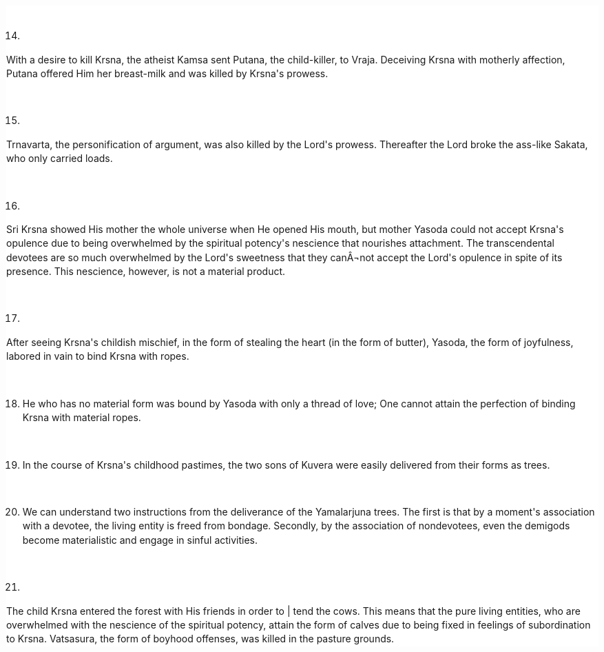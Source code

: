 
 


14)
With a desire to kill Krsna, the atheist Kamsa sent Putana, the child-killer,
to Vraja. Deceiving Krsna with motherly affection, Putana offered Him her
breast-milk and was killed by Krsna's prowess.


 


15)
Trnavarta, the personification of argument, was also killed by the Lord's
prowess. Thereafter the Lord broke the ass-like Sakata, who only carried loads.


 


16)
Sri Krsna showed His mother the whole universe when He opened His mouth, but
mother Yasoda could not accept Krsna's opulence due to being overwhelmed by the
spiritual potency's nescience that nourishes attachment. The transcendental
devotees are so much overwhelmed by the Lord's sweetness that they canÂ¬not
accept the Lord's opulence in spite of its presence. This nescience, however,
is not a material product.


 


17)
After seeing Krsna's childish mischief, in the form of stealing the heart (in
the form of butter), Yasoda, the form of joyfulness, labored in vain to bind
Krsna with ropes.


 


18) He
who has no material form was bound by Yasoda with only a thread of love; One
cannot attain the perfection of binding Krsna with material ropes.


 


19) In
the course of Krsna's childhood pastimes, the two sons of Kuvera were easily
delivered from their forms as trees.


 


20) We
can understand two instructions from the deliverance of the Yamalarjuna trees.
The first is that by a moment's association with a devotee, the living entity
is freed from bondage. Secondly, by the association of nondevotees, even the
demigods become materialistic and engage in sinful activities.


 


21)
The child Krsna entered the forest with His friends in order to | tend the
cows. This means that the pure living entities, who are overwhelmed with the
nescience of the spiritual potency, attain the form of calves due to being
fixed in feelings of subordination to Krsna. Vatsasura, the form of boyhood
offenses, was killed in the pasture grounds.
